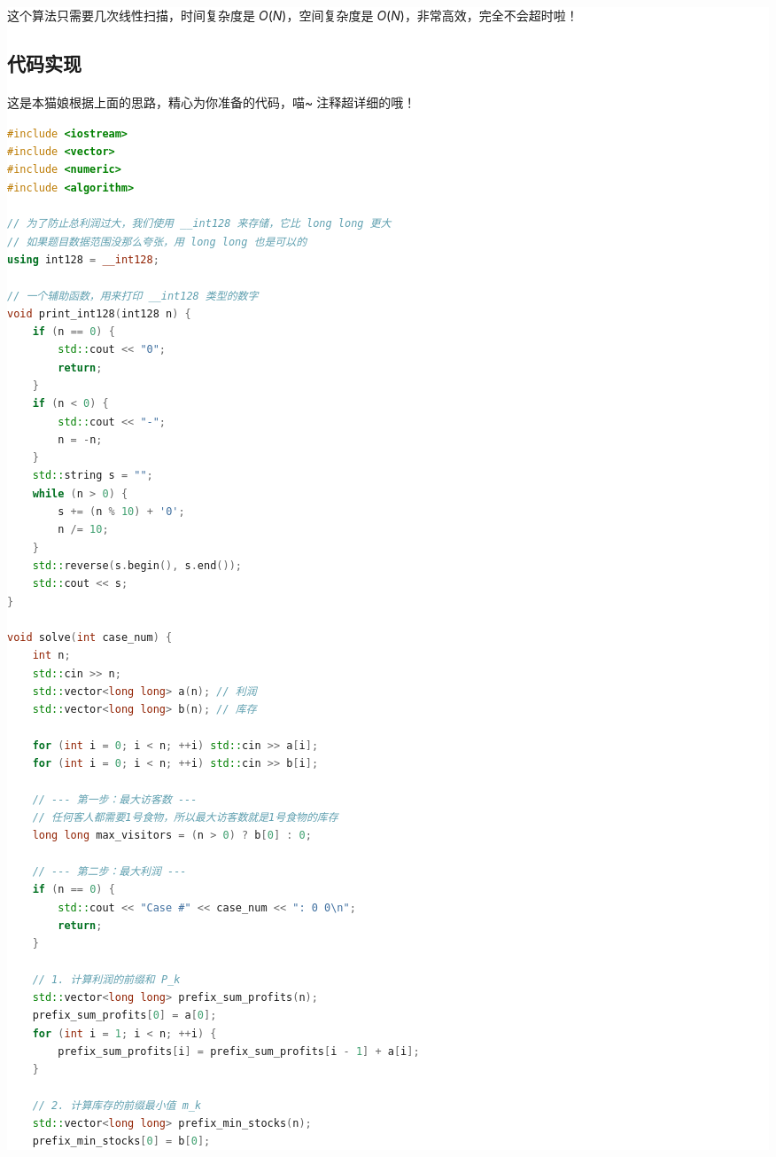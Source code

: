 这个算法只需要几次线性扫描，时间复杂度是 $O(N)$，空间复杂度是 $O(N)$，非常高效，完全不会超时啦！

## 代码实现

这是本猫娘根据上面的思路，精心为你准备的代码，喵~ 注释超详细的哦！

```cpp
#include <iostream>
#include <vector>
#include <numeric>
#include <algorithm>

// 为了防止总利润过大，我们使用 __int128 来存储，它比 long long 更大
// 如果题目数据范围没那么夸张，用 long long 也是可以的
using int128 = __int128;

// 一个辅助函数，用来打印 __int128 类型的数字
void print_int128(int128 n) {
    if (n == 0) {
        std::cout << "0";
        return;
    }
    if (n < 0) {
        std::cout << "-";
        n = -n;
    }
    std::string s = "";
    while (n > 0) {
        s += (n % 10) + '0';
        n /= 10;
    }
    std::reverse(s.begin(), s.end());
    std::cout << s;
}

void solve(int case_num) {
    int n;
    std::cin >> n;
    std::vector<long long> a(n); // 利润
    std::vector<long long> b(n); // 库存

    for (int i = 0; i < n; ++i) std::cin >> a[i];
    for (int i = 0; i < n; ++i) std::cin >> b[i];

    // --- 第一步：最大访客数 ---
    // 任何客人都需要1号食物，所以最大访客数就是1号食物的库存
    long long max_visitors = (n > 0) ? b[0] : 0;

    // --- 第二步：最大利润 ---
    if (n == 0) {
        std::cout << "Case #" << case_num << ": 0 0\n";
        return;
    }

    // 1. 计算利润的前缀和 P_k
    std::vector<long long> prefix_sum_profits(n);
    prefix_sum_profits[0] = a[0];
    for (int i = 1; i < n; ++i) {
        prefix_sum_profits[i] = prefix_sum_profits[i - 1] + a[i];
    }

    // 2. 计算库存的前缀最小值 m_k
    std::vector<long long> prefix_min_stocks(n);
    prefix_min_stocks[0] = b[0];
```